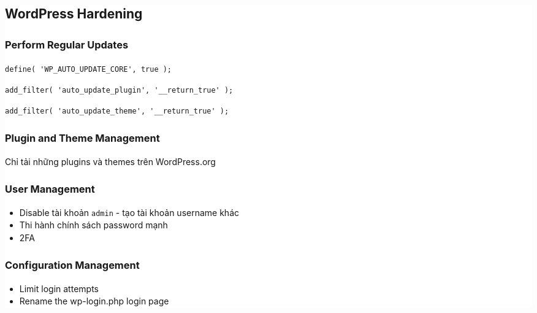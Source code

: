 ## WordPress Hardening

### Perform Regular Updates

```
define( 'WP_AUTO_UPDATE_CORE', true );
```

```
add_filter( 'auto_update_plugin', '__return_true' );
```

```
add_filter( 'auto_update_theme', '__return_true' );
```

### Plugin and Theme Management

Chỉ tải những plugins và themes trên WordPress.org

### User Management

- Disable tài khoản `admin` - tạo tài khoản username khác
- Thi hành chính sách password mạnh
- 2FA

### Configuration Management

- Limit login attempts
- Rename the wp-login.php login page